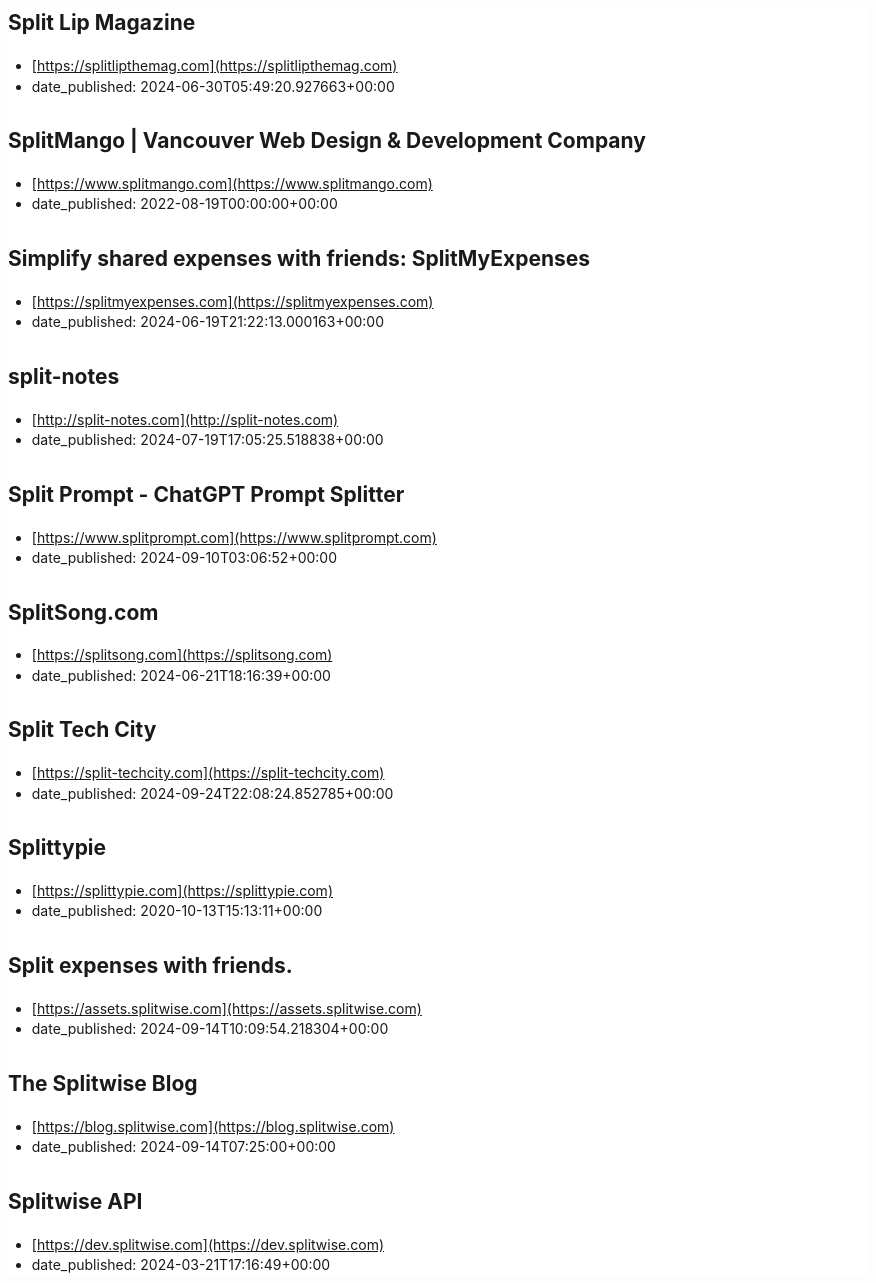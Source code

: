  ## Split Lip Magazine
 - [https://splitlipthemag.com](https://splitlipthemag.com)
 - date_published: 2024-06-30T05:49:20.927663+00:00

 ## SplitMango | Vancouver Web Design & Development Company
 - [https://www.splitmango.com](https://www.splitmango.com)
 - date_published: 2022-08-19T00:00:00+00:00

 ## Simplify shared expenses with friends: SplitMyExpenses
 - [https://splitmyexpenses.com](https://splitmyexpenses.com)
 - date_published: 2024-06-19T21:22:13.000163+00:00

 ## split-notes
 - [http://split-notes.com](http://split-notes.com)
 - date_published: 2024-07-19T17:05:25.518838+00:00

 ## Split Prompt - ChatGPT Prompt Splitter
 - [https://www.splitprompt.com](https://www.splitprompt.com)
 - date_published: 2024-09-10T03:06:52+00:00

 ## SplitSong.com
 - [https://splitsong.com](https://splitsong.com)
 - date_published: 2024-06-21T18:16:39+00:00

 ## Split Tech City
 - [https://split-techcity.com](https://split-techcity.com)
 - date_published: 2024-09-24T22:08:24.852785+00:00

 ## Splittypie
 - [https://splittypie.com](https://splittypie.com)
 - date_published: 2020-10-13T15:13:11+00:00

 ## Split expenses with friends.
 - [https://assets.splitwise.com](https://assets.splitwise.com)
 - date_published: 2024-09-14T10:09:54.218304+00:00

 ## The Splitwise Blog
 - [https://blog.splitwise.com](https://blog.splitwise.com)
 - date_published: 2024-09-14T07:25:00+00:00

 ## Splitwise API
 - [https://dev.splitwise.com](https://dev.splitwise.com)
 - date_published: 2024-03-21T17:16:49+00:00
